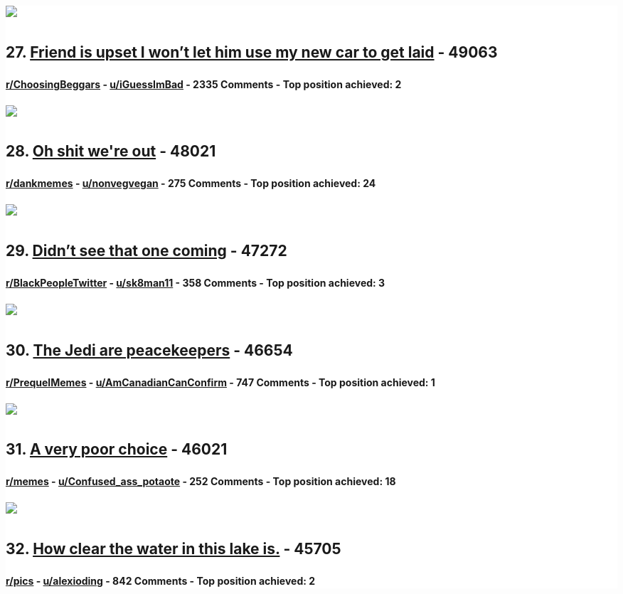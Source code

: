 <a href="https://v.redd.it/9c4ocl8b2yc41"><img src="https://a.thumbs.redditmedia.com/ejcaH48jpRksFOqoIPPwMCpfML6D1yO9AiDfNOEXmb8.jpg"></img></a>

## 27. [Friend is upset I won’t let him use my new car to get laid](http://reddit.com/r/ChoosingBeggars/comments/etx7b9/friend_is_upset_i_wont_let_him_use_my_new_car_to/) - 49063
#### [r/ChoosingBeggars](http://reddit.com/r/ChoosingBeggars) - [u/iGuessImBad](http://reddit.com/u/iGuessImBad) - 2335 Comments - Top position achieved: 2

<a href="https://i.redd.it/ipd2qioqwzc41.jpg"><img src="https://b.thumbs.redditmedia.com/wCsh-c85i7klJjWTMOwHzWszdcjnVvvKoLdYUgfmYUQ.jpg"></img></a>

## 28. [Oh shit we're out](http://reddit.com/r/dankmemes/comments/etrgbj/oh_shit_were_out/) - 48021
#### [r/dankmemes](http://reddit.com/r/dankmemes) - [u/nonvegvegan](http://reddit.com/u/nonvegvegan) - 275 Comments - Top position achieved: 24

<a href="https://i.redd.it/1uow02e5rxc41.jpg"><img src="https://a.thumbs.redditmedia.com/sHTEpZ1GARvpnGZhxtAJ-WP4s5VV8bCt-rPvmzcMpO4.jpg"></img></a>

## 29. [Didn’t see that one coming](http://reddit.com/r/BlackPeopleTwitter/comments/etq5ne/didnt_see_that_one_coming/) - 47272
#### [r/BlackPeopleTwitter](http://reddit.com/r/BlackPeopleTwitter) - [u/sk8man11](http://reddit.com/u/sk8man11) - 358 Comments - Top position achieved: 3

<a href="https://i.redd.it/8l93sa2q3xc41.jpg"><img src="https://a.thumbs.redditmedia.com/MTuscD4eGSYCwmuWj2gJ8tvyNQ_tqiaBiYzcgiLQYf4.jpg"></img></a>

## 30. [The Jedi are peacekeepers](http://reddit.com/r/PrequelMemes/comments/etnnpw/the_jedi_are_peacekeepers/) - 46654
#### [r/PrequelMemes](http://reddit.com/r/PrequelMemes) - [u/AmCanadianCanConfirm](http://reddit.com/u/AmCanadianCanConfirm) - 747 Comments - Top position achieved: 1

<a href="https://i.redd.it/42434zwfkvc41.jpg"><img src="https://b.thumbs.redditmedia.com/kRd0OzEWMv0bh40dUlFqyba8dfzXlJnadGjKQDFWqhQ.jpg"></img></a>

## 31. [A very poor choice](http://reddit.com/r/memes/comments/etqlx1/a_very_poor_choice/) - 46021
#### [r/memes](http://reddit.com/r/memes) - [u/Confused_ass_potaote](http://reddit.com/u/Confused_ass_potaote) - 252 Comments - Top position achieved: 18

<a href="https://i.redd.it/nudcqmekcxc41.jpg"><img src="https://b.thumbs.redditmedia.com/VBncsT8RXWBfnKvBATRQ5QP_BsAk1BV5CZiJgRgwXyg.jpg"></img></a>

## 32. [How clear the water in this lake is.](http://reddit.com/r/pics/comments/etokit/how_clear_the_water_in_this_lake_is/) - 45705
#### [r/pics](http://reddit.com/r/pics) - [u/alexioding](http://reddit.com/u/alexioding) - 842 Comments - Top position achieved: 2
